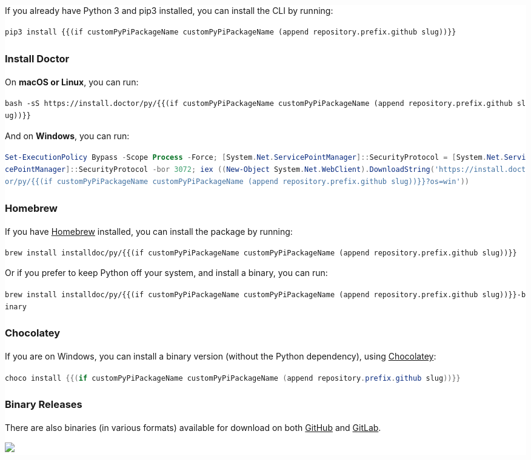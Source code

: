 If you already have Python 3 and pip3 installed, you can install the CLI by running:

```shell
pip3 install {{(if customPyPiPackageName customPyPiPackageName (append repository.prefix.github slug))}}
```

### Install Doctor

On **macOS or Linux**, you can run:

```shell
bash -sS https://install.doctor/py/{{(if customPyPiPackageName customPyPiPackageName (append repository.prefix.github slug))}}
```

And on **Windows**, you can run:

```powershell
Set-ExecutionPolicy Bypass -Scope Process -Force; [System.Net.ServicePointManager]::SecurityProtocol = [System.Net.ServicePointManager]::SecurityProtocol -bor 3072; iex ((New-Object System.Net.WebClient).DownloadString('https://install.doctor/py/{{(if customPyPiPackageName customPyPiPackageName (append repository.prefix.github slug))}}?os=win'))
```

### Homebrew

If you have [Homebrew](https://brew.sh/) installed, you can install the package by running:

```shell
brew install installdoc/py/{{(if customPyPiPackageName customPyPiPackageName (append repository.prefix.github slug))}}
```

Or if you prefer to keep Python off your system, and install a binary, you can run:

```shell
brew install installdoc/py/{{(if customPyPiPackageName customPyPiPackageName (append repository.prefix.github slug))}}-binary
```

### Chocolatey

If you are on Windows, you can install a binary version (without the Python dependency), using [Chocolatey](https://chocolatey.org/):

```powershell
choco install {{(if customPyPiPackageName customPyPiPackageName (append repository.prefix.github slug))}}
```

### Binary Releases

There are also binaries (in various formats) available for download on both [GitHub](https://github.com/ProfessorManhattan/ansible-keyring/releases) and [GitLab](https://gitlab.com/megabyte-labs/python/cli/ansible-keyring/-/releases).

<a href="#requirements" style="width:100%"><img style="width:100%" src="https://gitlab.com/megabyte-labs/assets/-/raw/master/png/aqua-divider.png" /></a>
